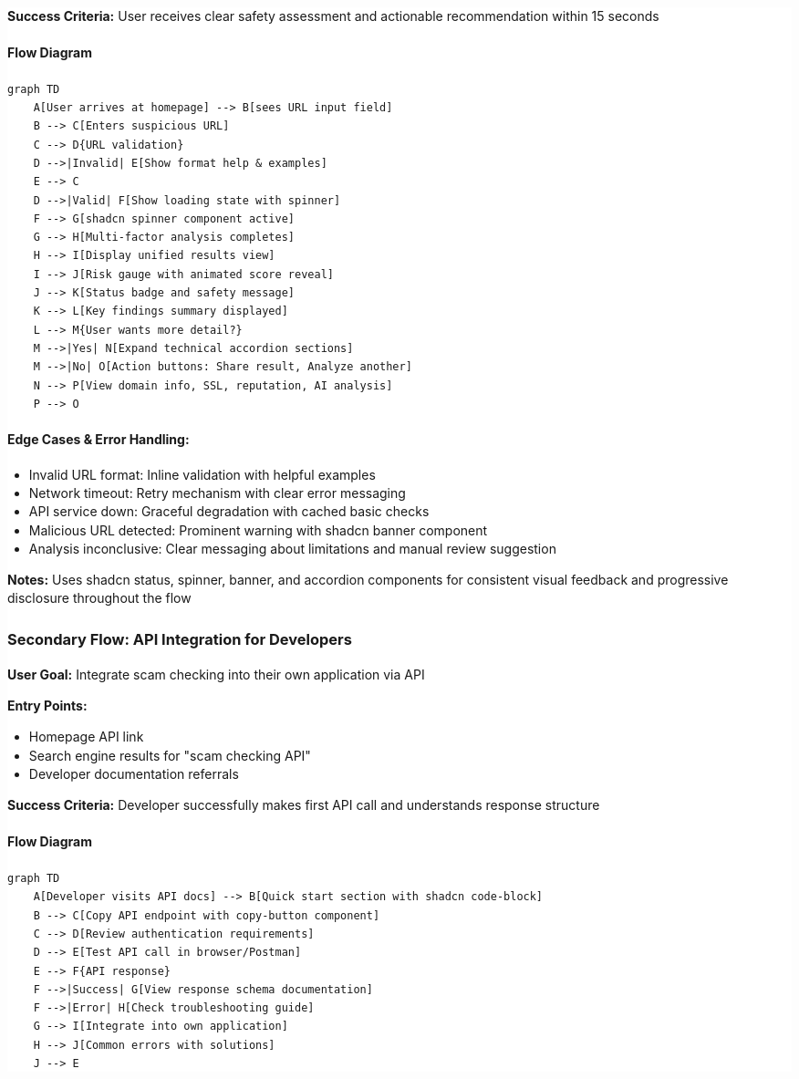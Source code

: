 **Success Criteria:** User receives clear safety assessment and actionable recommendation within 15 seconds

#### Flow Diagram

```mermaid
graph TD
    A[User arrives at homepage] --> B[sees URL input field]
    B --> C[Enters suspicious URL]
    C --> D{URL validation}
    D -->|Invalid| E[Show format help & examples]
    E --> C
    D -->|Valid| F[Show loading state with spinner]
    F --> G[shadcn spinner component active]
    G --> H[Multi-factor analysis completes]
    H --> I[Display unified results view]
    I --> J[Risk gauge with animated score reveal]
    J --> K[Status badge and safety message]
    K --> L[Key findings summary displayed]
    L --> M{User wants more detail?}
    M -->|Yes| N[Expand technical accordion sections]
    M -->|No| O[Action buttons: Share result, Analyze another]
    N --> P[View domain info, SSL, reputation, AI analysis]
    P --> O
```

#### Edge Cases & Error Handling:
- Invalid URL format: Inline validation with helpful examples
- Network timeout: Retry mechanism with clear error messaging  
- API service down: Graceful degradation with cached basic checks
- Malicious URL detected: Prominent warning with shadcn banner component
- Analysis inconclusive: Clear messaging about limitations and manual review suggestion

**Notes:** Uses shadcn status, spinner, banner, and accordion components for consistent visual feedback and progressive disclosure throughout the flow

### Secondary Flow: API Integration for Developers

**User Goal:** Integrate scam checking into their own application via API

**Entry Points:**
- Homepage API link
- Search engine results for "scam checking API"
- Developer documentation referrals

**Success Criteria:** Developer successfully makes first API call and understands response structure

#### Flow Diagram

```mermaid
graph TD
    A[Developer visits API docs] --> B[Quick start section with shadcn code-block]
    B --> C[Copy API endpoint with copy-button component]
    C --> D[Review authentication requirements]
    D --> E[Test API call in browser/Postman]
    E --> F{API response}
    F -->|Success| G[View response schema documentation]
    F -->|Error| H[Check troubleshooting guide]
    G --> I[Integrate into own application]
    H --> J[Common errors with solutions]
    J --> E
```
